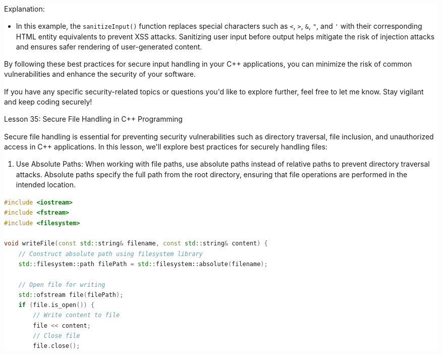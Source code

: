 Explanation:
- In this example, the `sanitizeInput()` function replaces special characters such as `<`, `>`, `&`, `"`, and `'` with their corresponding HTML entity equivalents to prevent XSS attacks. Sanitizing user input before output helps mitigate the risk of injection attacks and ensures safer rendering of user-generated content.

By following these best practices for secure input handling in your C++ applications, you can minimize the risk of common vulnerabilities and enhance the security of your software.

If you have any specific security-related topics or questions you'd like to explore further, feel free to let me know. Stay vigilant and keep coding securely!

Lesson 35: Secure File Handling in C++ Programming

Secure file handling is essential for preventing security vulnerabilities such as directory traversal, file inclusion, and unauthorized access in C++ applications. In this lesson, we'll explore best practices for securely handling files:

1. Use Absolute Paths:
   When working with file paths, use absolute paths instead of relative paths to prevent directory traversal attacks. Absolute paths specify the full path from the root directory, ensuring that file operations are performed in the intended location.

```cpp
#include <iostream>
#include <fstream>
#include <filesystem>

void writeFile(const std::string& filename, const std::string& content) {
    // Construct absolute path using filesystem library
    std::filesystem::path filePath = std::filesystem::absolute(filename);
    
    // Open file for writing
    std::ofstream file(filePath);
    if (file.is_open()) {
        // Write content to file
        file << content;
        // Close file
        file.close();
